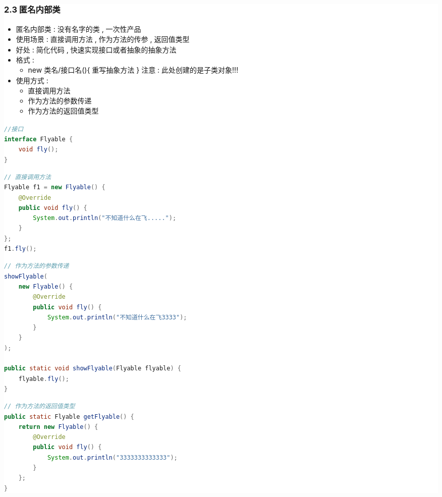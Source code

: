 ### 2.3 匿名内部类

- 匿名内部类 : 没有名字的类 ,  一次性产品
- 使用场景 : 直接调用方法 , 作为方法的传参 , 返回值类型 
- 好处 : 简化代码 , 快速实现接口或者抽象的抽象方法
- 格式 : 
  - new 类名/接口名(){  重写抽象方法 }   注意 : 此处创建的是子类对象!!!
- 使用方式 :
  - 直接调用方法
  - 作为方法的参数传递
  - 作为方法的返回值类型

```java
//接口
interface Flyable {
    void fly();
}
```

```java
// 直接调用方法
Flyable f1 = new Flyable() {
    @Override
    public void fly() {
        System.out.println("不知道什么在飞.....");
    }
};
f1.fly();
```

```java
// 作为方法的参数传递
showFlyable(
    new Flyable() {
        @Override
        public void fly() {
            System.out.println("不知道什么在飞3333");
        }
    }
);

public static void showFlyable(Flyable flyable) {
	flyable.fly();
}
```

```java
// 作为方法的返回值类型
public static Flyable getFlyable() {
	return new Flyable() {
        @Override
        public void fly() {
            System.out.println("3333333333333");
        }
    };
}
```
